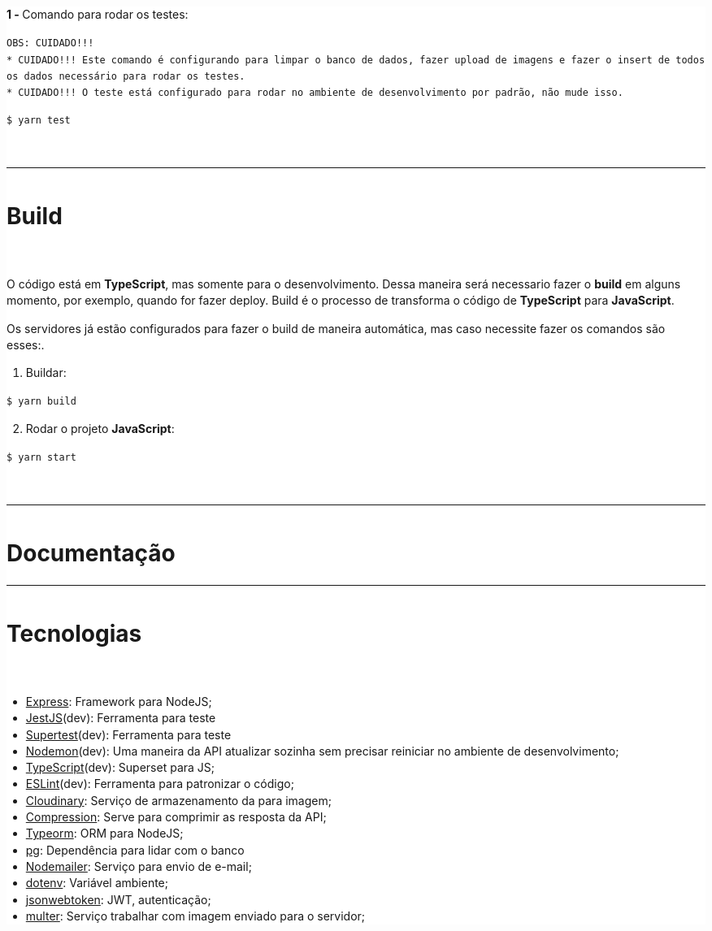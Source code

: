 <strong> 1 - </strong> Comando para rodar os testes:
```
OBS: CUIDADO!!!
* CUIDADO!!! Este comando é configurando para limpar o banco de dados, fazer upload de imagens e fazer o insert de todos os dados necessário para rodar os testes.
* CUIDADO!!! O teste está configurado para rodar no ambiente de desenvolvimento por padrão, não mude isso.
```

```bash
$ yarn test
```

<br> 

___
# Build


<br> 

O código está em <strong>TypeScript</strong>, mas somente para o desenvolvimento. Dessa maneira será necessario fazer o <strong>build</strong> em alguns momento, por exemplo, quando for fazer deploy. Build é o processo de transforma o código de <strong>TypeScript</strong> para <strong>JavaScript</strong>. 
<br> <p>Os servidores já estão configurados para fazer o build de maneira automática, mas caso necessite fazer os comandos são esses:.</p>

1. Buildar:
```bash
$ yarn build
```
2. Rodar o projeto <strong>JavaScript</strong>:
```bash
$ yarn start
```

<br> 

___
# Documentação 

___
# Tecnologias 

<br> 

- [Express](https://expressjs.com/pt-br/): Framework para NodeJS;
- [JestJS](https://jestjs.io/pt-BR/)(dev): Ferramenta para teste
- [Supertest](https://www.npmjs.com/package/supertest)(dev): Ferramenta para teste
- [Nodemon](https://nodemon.io/)(dev): Uma maneira da API atualizar sozinha sem 
precisar reiniciar no ambiente de desenvolvimento;
- [TypeScript](https://www.typescriptlang.org/)(dev): Superset para JS;
- [ESLint](https://eslint.org/)(dev): Ferramenta para patronizar o código;
- [Cloudinary](https://cloudinary.com/): Serviço de armazenamento da para imagem;
- [Compression](https://www.npmjs.com/package/compression): Serve para comprimir 
as resposta da API;
- [Typeorm](https://typeorm.io/#/): ORM para NodeJS;
- [pg](https://www.npmjs.com/package/pg): Dependência para lidar com o banco
- [Nodemailer](https://nodemailer.com/about/): Serviço para envio de e-mail;
- [dotenv](https://www.npmjs.com/package/dotenv): Variável ambiente;
- [jsonwebtoken](https://www.npmjs.com/package/jsonwebtoken): JWT, autenticação;
- [multer](https://www.npmjs.com/package/multer): Serviço trabalhar com imagem enviado para o servidor;